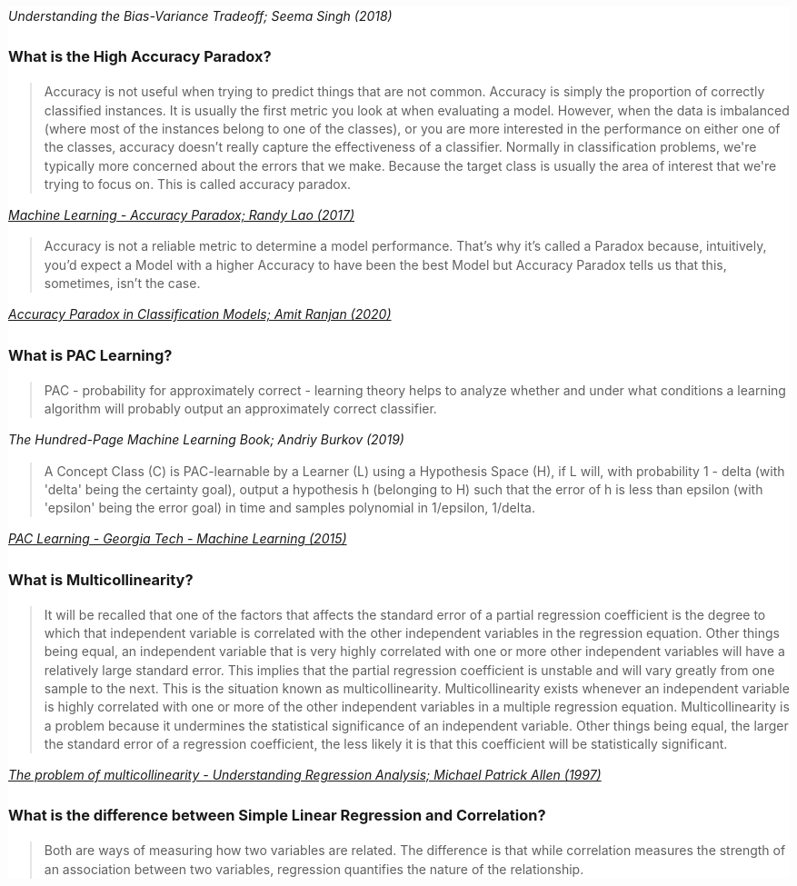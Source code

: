 *Understanding the Bias-Variance Tradeoff; Seema Singh (2018)*

### What is the High Accuracy Paradox?
> Accuracy is not useful when trying to predict things that are not common. Accuracy is simply the proportion of correctly classified instances. It is usually the first metric you look at when evaluating a model. However, when the data is imbalanced (where most of the instances belong to one of the classes), or you are more interested in the performance on either one of the classes, accuracy doesn’t really capture the effectiveness of a classifier. Normally in classification problems, we're typically more concerned about the errors that we make. Because the target class is usually the area of interest that we're trying to focus on.  This is called accuracy paradox.

*[Machine Learning - Accuracy Paradox; Randy Lao (2017)](https://www.linkedin.com/pulse/machine-learning-accuracy-paradox-randy-lao/)*

> Accuracy is not a reliable metric to determine a model performance. That’s why it’s called a Paradox because, intuitively, you’d expect a Model with a higher Accuracy to have been the best Model but Accuracy Paradox tells us that this, sometimes, isn’t the case.

*[Accuracy Paradox in Classification Models; Amit Ranjan (2020)](https://medium.com/analytics-vidhya/accuracy-paradox-in-classification-models-d55a2884410)*

### What is PAC Learning?
> PAC - probability for approximately correct - learning theory helps to analyze whether and under what conditions a learning algorithm will probably output an approximately correct classifier. 

*The Hundred-Page Machine Learning Book; Andriy Burkov (2019)*

> A Concept Class (C) is PAC-learnable by a Learner (L) using a Hypothesis Space (H), if L will, with probability 1 - delta (with 'delta' being the certainty goal), output a hypothesis h (belonging to H) such that the error of h is less than epsilon (with 'epsilon' being the error goal) in time and samples polynomial in 1/epsilon, 1/delta.

*[PAC Learning - Georgia Tech - Machine Learning (2015)](https://www.youtube.com/watch?v=e37nlms7Zi0)*

### What is Multicollinearity?
> It will be recalled that one of the factors that affects the standard error of a partial regression coefficient is the degree to which that independent variable is correlated with the other independent variables in the regression equation. Other things being equal, an independent variable that is very highly correlated with one or more other independent variables will have a relatively large standard error. This implies that the partial regression coefficient is unstable and will vary greatly from one sample to the next. This is the situation known as multicollinearity. Multicollinearity exists whenever an independent variable is highly correlated with one or more of the other independent variables in a multiple regression equation. Multicollinearity is a problem because it undermines the statistical significance of an independent variable. Other things being equal, the larger the standard error of a regression coefficient, the less likely it is that this coefficient will be statistically significant.

*[The problem of multicollinearity - Understanding Regression Analysis; Michael Patrick Allen (1997)](https://link.springer.com/chapter/10.1007/978-0-585-25657-3_37)*

### What is the difference between Simple Linear Regression and Correlation?
> Both are ways of measuring how two variables are related. The difference is that while correlation measures the strength of an association between two variables, regression quantifies the nature of the relationship.
